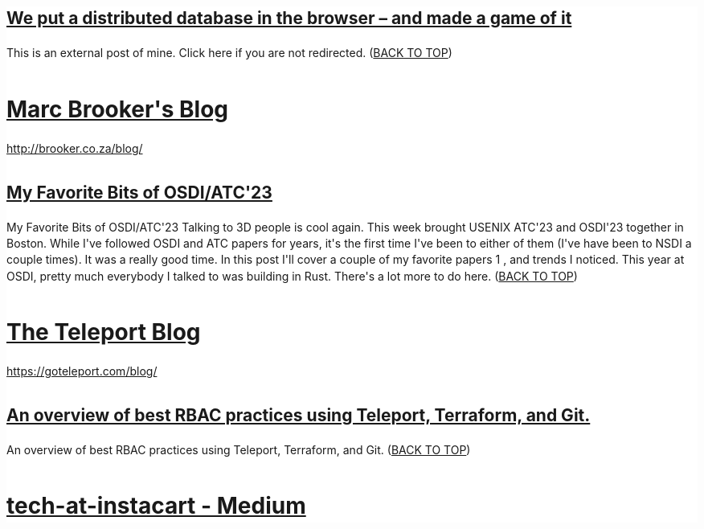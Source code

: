 ## [We put a distributed database in the browser – and made a game of it](http://notes.eatonphil.com/2023-07-11-we-put-a-distributed-database-in-the-browse.html)


This is an external post of mine. Click here if you are not redirected.
 ([BACK TO TOP](#toc_64315b1b2aea5764efb883dabab1f9e9))



<a name="bc262e531f16a3f86a11edeaa719e9c5" />

# [Marc Brooker&#39;s Blog](http://brooker.co.za/blog/)

http://brooker.co.za/blog/



<a name="610297f30cbf473a0545cb3a1aaf06d0" />

## [My Favorite Bits of OSDI/ATC&#39;23](http://brooker.co.za/blog/2023/07/13/osdi.html)


My Favorite Bits of OSDI/ATC&#39;23 Talking to 3D people is cool again. This week brought USENIX ATC&#39;23 and OSDI&#39;23 together in Boston. While I&#39;ve followed OSDI and ATC papers for years, it&#39;s the first time I&#39;ve been to either of them (I&#39;ve have been to NSDI a couple times). It was a really good time. In this post I&#39;ll cover a couple of my favorite papers 1 , and trends I noticed. This year at OSDI, pretty much everybody I talked to was building in Rust. There&#39;s a lot more to do here.
 ([BACK TO TOP](#toc_610297f30cbf473a0545cb3a1aaf06d0))



<a name="9eaee0be0f33048d74a1177470809478" />

# [The Teleport Blog](https://goteleport.com/blog/)

https://goteleport.com/blog/



<a name="71a5aa25056cb7c3df0cf8e5adc9d060" />

## [An overview of best RBAC practices using Teleport, Terraform, and Git.](https://goteleport.com/blog/rbac-best-practices/)


An overview of best RBAC practices using Teleport, Terraform, and Git.
 ([BACK TO TOP](#toc_71a5aa25056cb7c3df0cf8e5adc9d060))



<a name="38e4e7ce6c696ffb4e37d9cf1e02337d" />

# [tech-at-instacart - Medium](https://tech.instacart.com?source=rss----587883b5d2ee---4)

